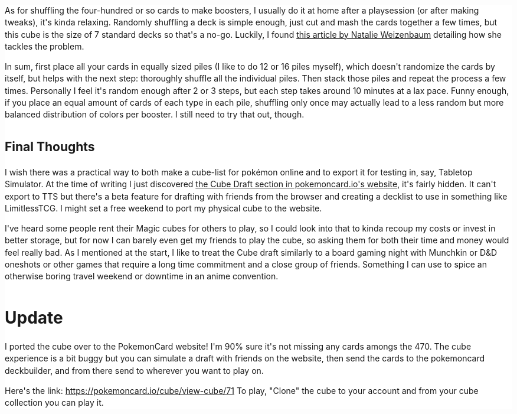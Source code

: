 As for shuffling the four-hundred or so cards to make boosters, I usually do it at home after a playsession (or after making tweaks), it's kinda relaxing.
Randomly shuffling a deck is simple enough, just cut and mash the cards together a few times, but this cube is the size
of 7 standard decks so that's a no-go. Luckily, I found 
<a href="https://nex3.medium.com/how-to-randomize-a-cube-8efc20bd87ae">this article by Natalie Weizenbaum</a> 
detailing how she tackles the problem.

In sum, first place all your cards in equally sized piles (I like to do 12 or 16 piles myself), which doesn't randomize the cards by itself,
but helps with the next step: thoroughly shuffle all the individual piles. Then stack those piles and repeat the process a few times.
Personally I feel it's random enough after 2 or 3 steps, but each step takes around 10 minutes at a lax pace. Funny enough, if you place an equal
amount of cards of each type in each pile, shuffling only once may actually lead to a less random but more balanced distribution of colors per booster. 
I still need to try that out, though.

## Final Thoughts

I wish there was a practical way to both make a cube-list for pokémon online and to export it for testing in, say, Tabletop Simulator.
At the time of writing I just discovered 
<a href="https://pokemoncard.io/cube/">the Cube Draft section in pokemoncard.io's website</a>, it's fairly hidden. It can't export to TTS but
there's a beta feature for drafting with friends from the browser and creating a decklist to use in something like LimitlessTCG. I might set a 
free weekend to port my physical cube to the website.

I've heard some people rent their Magic cubes for others to play, so I could look into that to kinda recoup my costs or invest in better storage, 
but for now I can barely even get my friends to play the cube, so asking them for both their time and money would feel really bad.
As I mentioned at the start, I like to treat the Cube draft similarly to a board gaming night with Munchkin or D&D oneshots or other games
that require a long time commitment and a close group of friends. Something I can use to spice an otherwise boring travel weekend or
downtime in an anime convention.

# Update

I ported the cube over to the PokemonCard website! I'm 90% sure it's not missing any cards amongs the 470.
The cube experience is a bit buggy but you can simulate a draft with friends on the website, then send the cards to the
pokemoncard deckbuilder, and from there send to wherever you want to play on.

Here's the link: <a href="https://pokemoncard.io/cube/view-cube/71">https://pokemoncard.io/cube/view-cube/71</a>
To play, "Clone" the cube to your account and from your cube collection you can play it.